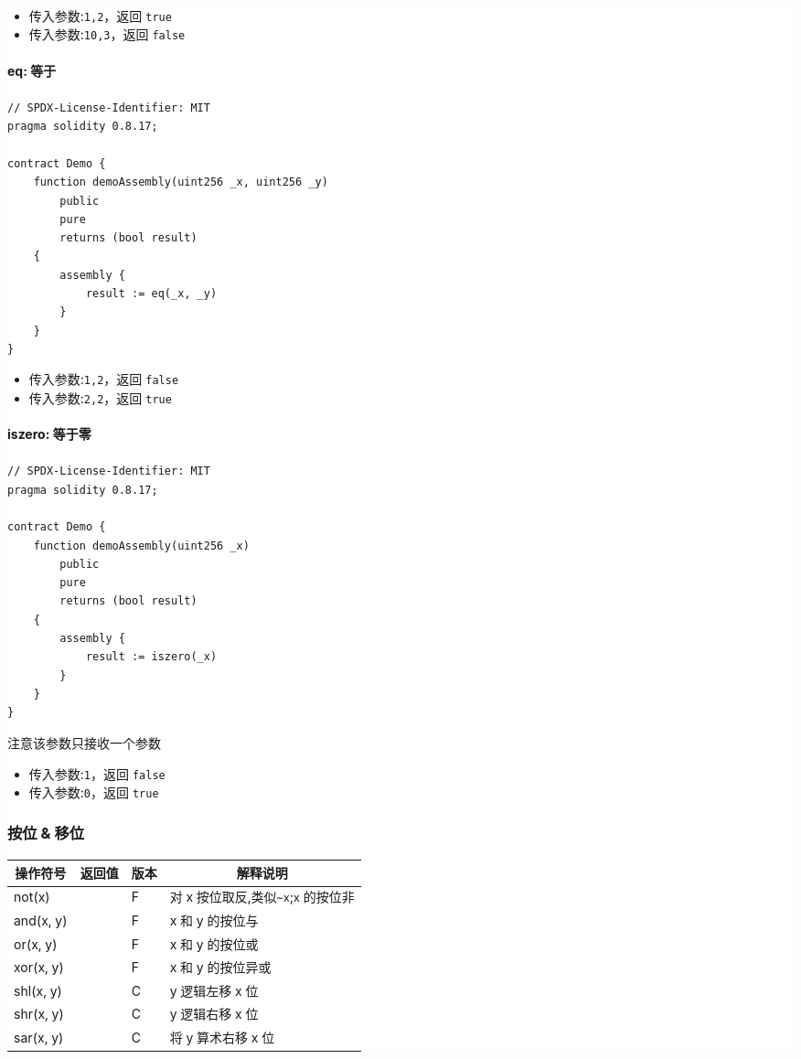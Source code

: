 - 传入参数:`1,2`，返回 `true`
- 传入参数:`10,3`，返回 `false`

#### eq: 等于

```
// SPDX-License-Identifier: MIT
pragma solidity 0.8.17;

contract Demo {
    function demoAssembly(uint256 _x, uint256 _y)
        public
        pure
        returns (bool result)
    {
        assembly {
            result := eq(_x, _y)
        }
    }
}
```

- 传入参数:`1,2`，返回 `false`
- 传入参数:`2,2`，返回 `true`

#### iszero: 等于零

```
// SPDX-License-Identifier: MIT
pragma solidity 0.8.17;

contract Demo {
    function demoAssembly(uint256 _x)
        public
        pure
        returns (bool result)
    {
        assembly {
            result := iszero(_x)
        }
    }
}
```

注意该参数只接收一个参数

- 传入参数:`1`，返回 `false`
- 传入参数:`0`，返回 `true`

### 按位 & 移位

| 操作符号  | 返回值 | 版本 | 解释说明                            |
| --------- | ------ | ---- | ----------------------------------- |
| not(x)    |        | F    | 对 x 按位取反,类似`~x`;`x` 的按位非 |
| and(x, y) |        | F    | x 和 y 的按位与                     |
| or(x, y)  |        | F    | x 和 y 的按位或                     |
| xor(x, y) |        | F    | x 和 y 的按位异或                   |
| shl(x, y) |        | C    | y 逻辑左移 x 位                     |
| shr(x, y) |        | C    | y 逻辑右移 x 位                     |
| sar(x, y) |        | C    | 将 y 算术右移 x 位                  |
